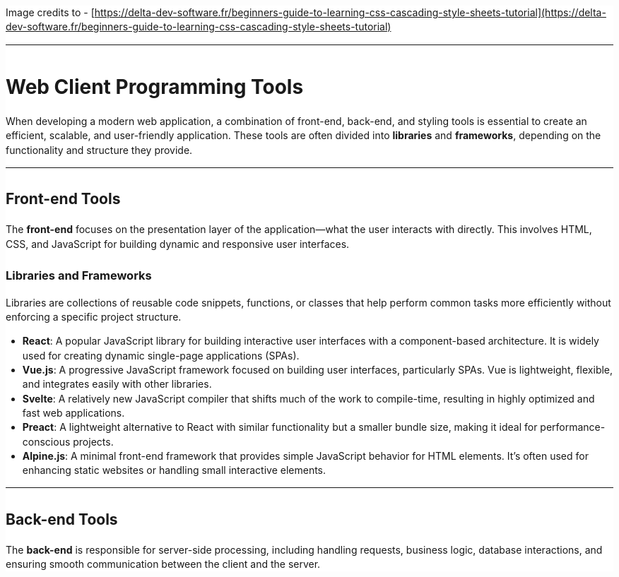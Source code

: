 Image credits to - [https://delta-dev-software.fr/beginners-guide-to-learning-css-cascading-style-sheets-tutorial](https://delta-dev-software.fr/beginners-guide-to-learning-css-cascading-style-sheets-tutorial)

---

# Web Client Programming Tools

When developing a modern web application, a combination of front-end, back-end, and styling tools is essential to create
an efficient, scalable, and user-friendly application. These tools are often divided into **libraries** and **frameworks**,
depending on the functionality and structure they provide.

---

## Front-end Tools

The **front-end** focuses on the presentation layer of the application—what the user interacts with directly. This 
involves HTML, CSS, and JavaScript for building dynamic and responsive user interfaces.

### Libraries and Frameworks
Libraries are collections of reusable code snippets, functions, or classes that help perform common tasks more efficiently
without enforcing a specific project structure.

- **React**: A popular JavaScript library for building interactive user interfaces with a component-based architecture. 
  It is widely used for creating dynamic single-page applications (SPAs).
- **Vue.js**: A progressive JavaScript framework focused on building user interfaces, particularly SPAs. Vue is lightweight,
  flexible, and integrates easily with other libraries.
- **Svelte**: A relatively new JavaScript compiler that shifts much of the work to compile-time, resulting in highly 
  optimized and fast web applications.
- **Preact**: A lightweight alternative to React with similar functionality but a smaller bundle size, making it ideal 
  for performance-conscious projects.
- **Alpine.js**: A minimal front-end framework that provides simple JavaScript behavior for HTML elements. It’s often 
  used for enhancing static websites or handling small interactive elements.

---

## Back-end Tools

The **back-end** is responsible for server-side processing, including handling requests, business logic, database 
interactions, and ensuring smooth communication between the client and the server.

